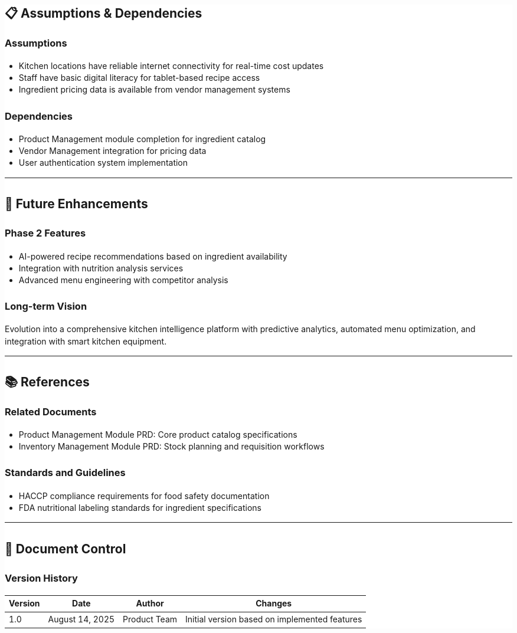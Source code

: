 
## 📋 Assumptions & Dependencies

### Assumptions
- Kitchen locations have reliable internet connectivity for real-time cost updates
- Staff have basic digital literacy for tablet-based recipe access
- Ingredient pricing data is available from vendor management systems

### Dependencies
- Product Management module completion for ingredient catalog
- Vendor Management integration for pricing data
- User authentication system implementation

---

## 🔄 Future Enhancements

### Phase 2 Features
- AI-powered recipe recommendations based on ingredient availability
- Integration with nutrition analysis services
- Advanced menu engineering with competitor analysis

### Long-term Vision
Evolution into a comprehensive kitchen intelligence platform with predictive analytics, automated menu optimization, and integration with smart kitchen equipment.

---

## 📚 References

### Related Documents
- Product Management Module PRD: Core product catalog specifications
- Inventory Management Module PRD: Stock planning and requisition workflows

### Standards and Guidelines
- HACCP compliance requirements for food safety documentation
- FDA nutritional labeling standards for ingredient specifications

---

## 📝 Document Control

### Version History
| Version | Date | Author | Changes |
|---------|------|---------|---------|
| 1.0 | August 14, 2025 | Product Team | Initial version based on implemented features |
